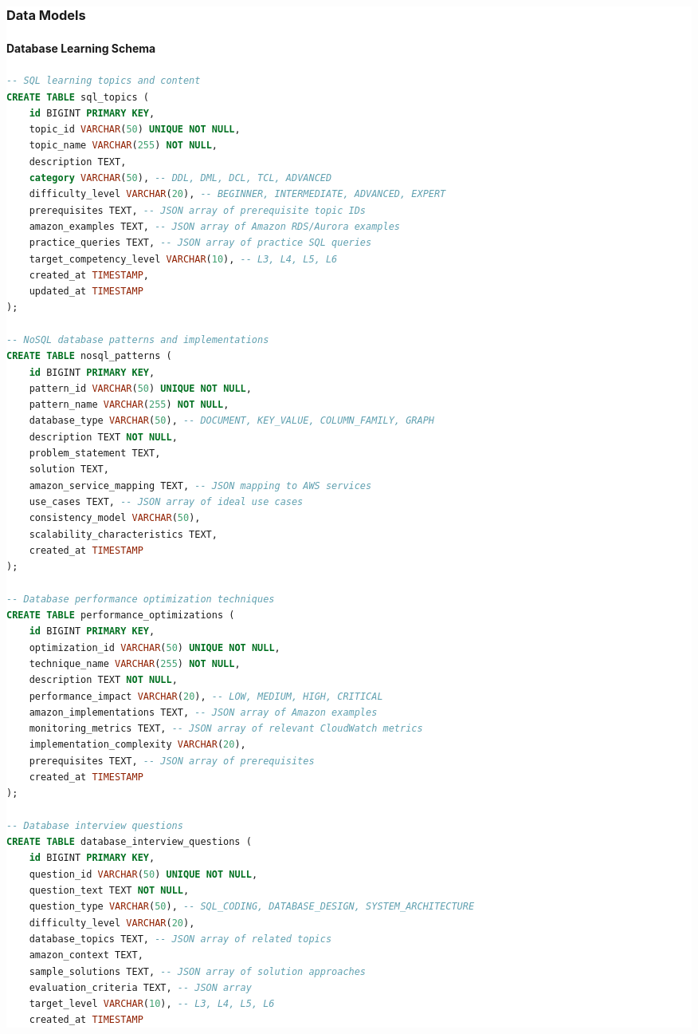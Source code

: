 ### Data Models

#### Database Learning Schema
```sql
-- SQL learning topics and content
CREATE TABLE sql_topics (
    id BIGINT PRIMARY KEY,
    topic_id VARCHAR(50) UNIQUE NOT NULL,
    topic_name VARCHAR(255) NOT NULL,
    description TEXT,
    category VARCHAR(50), -- DDL, DML, DCL, TCL, ADVANCED
    difficulty_level VARCHAR(20), -- BEGINNER, INTERMEDIATE, ADVANCED, EXPERT
    prerequisites TEXT, -- JSON array of prerequisite topic IDs
    amazon_examples TEXT, -- JSON array of Amazon RDS/Aurora examples
    practice_queries TEXT, -- JSON array of practice SQL queries
    target_competency_level VARCHAR(10), -- L3, L4, L5, L6
    created_at TIMESTAMP,
    updated_at TIMESTAMP
);

-- NoSQL database patterns and implementations
CREATE TABLE nosql_patterns (
    id BIGINT PRIMARY KEY,
    pattern_id VARCHAR(50) UNIQUE NOT NULL,
    pattern_name VARCHAR(255) NOT NULL,
    database_type VARCHAR(50), -- DOCUMENT, KEY_VALUE, COLUMN_FAMILY, GRAPH
    description TEXT NOT NULL,
    problem_statement TEXT,
    solution TEXT,
    amazon_service_mapping TEXT, -- JSON mapping to AWS services
    use_cases TEXT, -- JSON array of ideal use cases
    consistency_model VARCHAR(50),
    scalability_characteristics TEXT,
    created_at TIMESTAMP
);

-- Database performance optimization techniques
CREATE TABLE performance_optimizations (
    id BIGINT PRIMARY KEY,
    optimization_id VARCHAR(50) UNIQUE NOT NULL,
    technique_name VARCHAR(255) NOT NULL,
    description TEXT NOT NULL,
    performance_impact VARCHAR(20), -- LOW, MEDIUM, HIGH, CRITICAL
    amazon_implementations TEXT, -- JSON array of Amazon examples
    monitoring_metrics TEXT, -- JSON array of relevant CloudWatch metrics
    implementation_complexity VARCHAR(20),
    prerequisites TEXT, -- JSON array of prerequisites
    created_at TIMESTAMP
);

-- Database interview questions
CREATE TABLE database_interview_questions (
    id BIGINT PRIMARY KEY,
    question_id VARCHAR(50) UNIQUE NOT NULL,
    question_text TEXT NOT NULL,
    question_type VARCHAR(50), -- SQL_CODING, DATABASE_DESIGN, SYSTEM_ARCHITECTURE
    difficulty_level VARCHAR(20),
    database_topics TEXT, -- JSON array of related topics
    amazon_context TEXT,
    sample_solutions TEXT, -- JSON array of solution approaches
    evaluation_criteria TEXT, -- JSON array
    target_level VARCHAR(10), -- L3, L4, L5, L6
    created_at TIMESTAMP
```